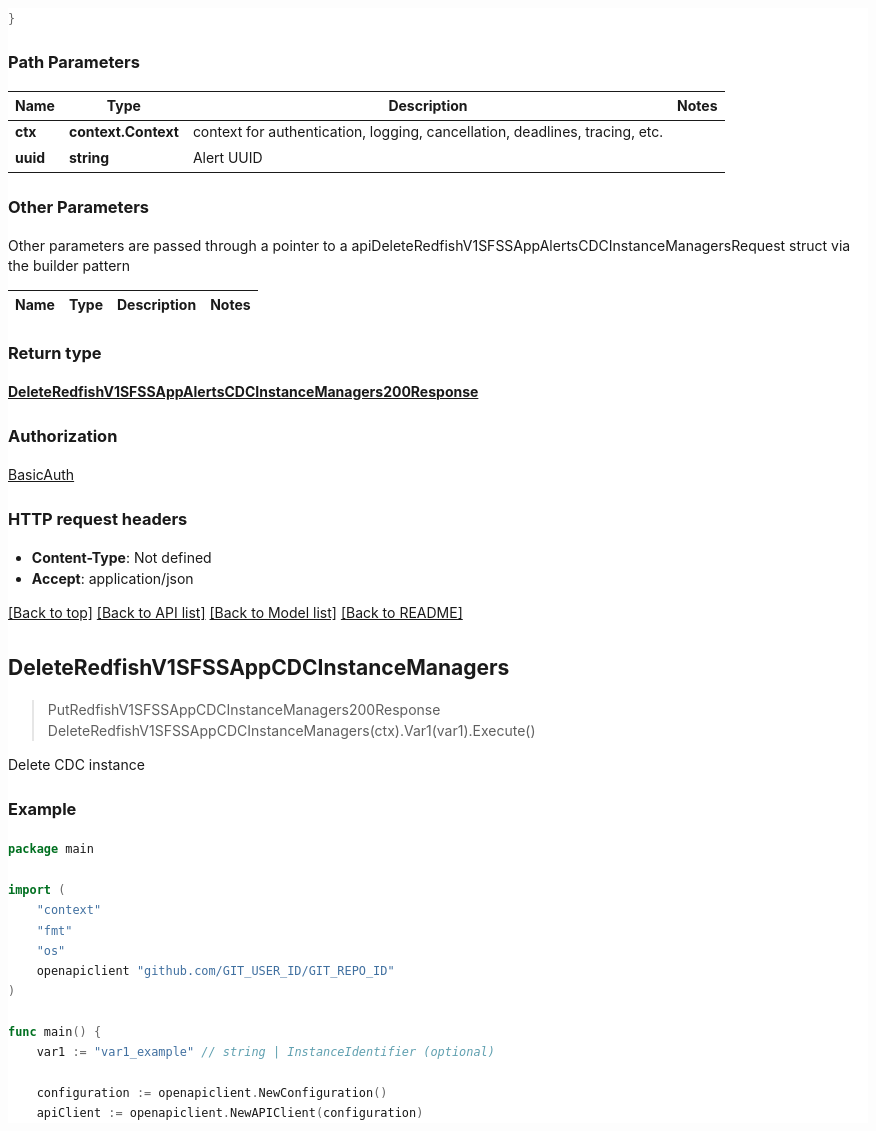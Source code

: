 ```go
}
```

### Path Parameters


Name | Type | Description  | Notes
------------- | ------------- | ------------- | -------------
**ctx** | **context.Context** | context for authentication, logging, cancellation, deadlines, tracing, etc.
**uuid** | **string** | Alert UUID | 

### Other Parameters

Other parameters are passed through a pointer to a apiDeleteRedfishV1SFSSAppAlertsCDCInstanceManagersRequest struct via the builder pattern


Name | Type | Description  | Notes
------------- | ------------- | ------------- | -------------


### Return type

[**DeleteRedfishV1SFSSAppAlertsCDCInstanceManagers200Response**](DeleteRedfishV1SFSSAppAlertsCDCInstanceManagers200Response.md)

### Authorization

[BasicAuth](../README.md#BasicAuth)

### HTTP request headers

- **Content-Type**: Not defined
- **Accept**: application/json

[[Back to top]](#) [[Back to API list]](../README.md#documentation-for-api-endpoints)
[[Back to Model list]](../README.md#documentation-for-models)
[[Back to README]](../README.md)


## DeleteRedfishV1SFSSAppCDCInstanceManagers

> PutRedfishV1SFSSAppCDCInstanceManagers200Response DeleteRedfishV1SFSSAppCDCInstanceManagers(ctx).Var1(var1).Execute()

Delete CDC instance



### Example

```go
package main

import (
	"context"
	"fmt"
	"os"
	openapiclient "github.com/GIT_USER_ID/GIT_REPO_ID"
)

func main() {
	var1 := "var1_example" // string | InstanceIdentifier (optional)

	configuration := openapiclient.NewConfiguration()
	apiClient := openapiclient.NewAPIClient(configuration)
```